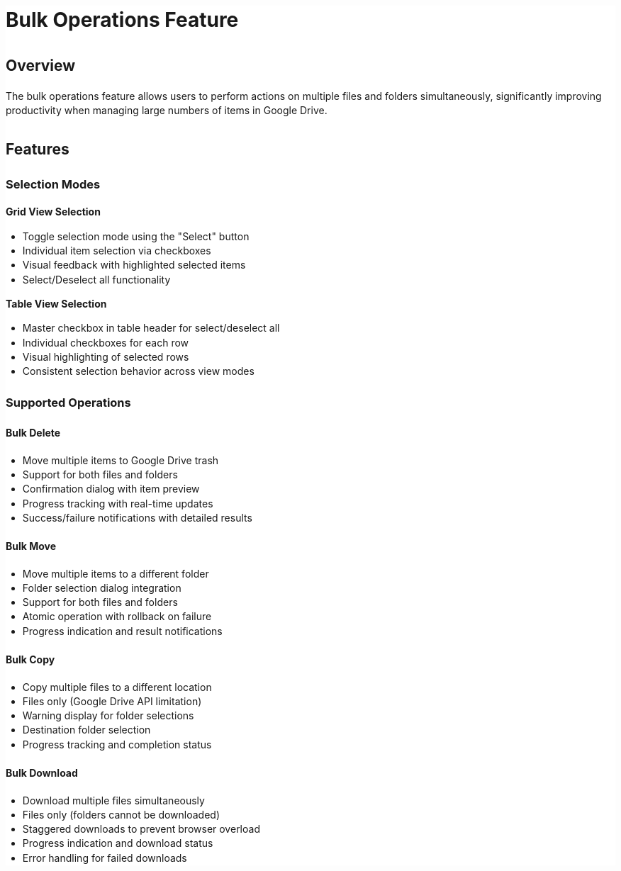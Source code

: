 # Bulk Operations Feature

## Overview

The bulk operations feature allows users to perform actions on multiple files and folders simultaneously, significantly improving productivity when managing large numbers of items in Google Drive.

## Features

### Selection Modes

**Grid View Selection**
- Toggle selection mode using the "Select" button
- Individual item selection via checkboxes
- Visual feedback with highlighted selected items
- Select/Deselect all functionality

**Table View Selection**
- Master checkbox in table header for select/deselect all
- Individual checkboxes for each row
- Visual highlighting of selected rows
- Consistent selection behavior across view modes

### Supported Operations

#### Bulk Delete
- Move multiple items to Google Drive trash
- Support for both files and folders
- Confirmation dialog with item preview
- Progress tracking with real-time updates
- Success/failure notifications with detailed results

#### Bulk Move
- Move multiple items to a different folder
- Folder selection dialog integration
- Support for both files and folders
- Atomic operation with rollback on failure
- Progress indication and result notifications

#### Bulk Copy
- Copy multiple files to a different location
- Files only (Google Drive API limitation)
- Warning display for folder selections
- Destination folder selection
- Progress tracking and completion status

#### Bulk Download
- Download multiple files simultaneously
- Files only (folders cannot be downloaded)
- Staggered downloads to prevent browser overload
- Progress indication and download status
- Error handling for failed downloads
